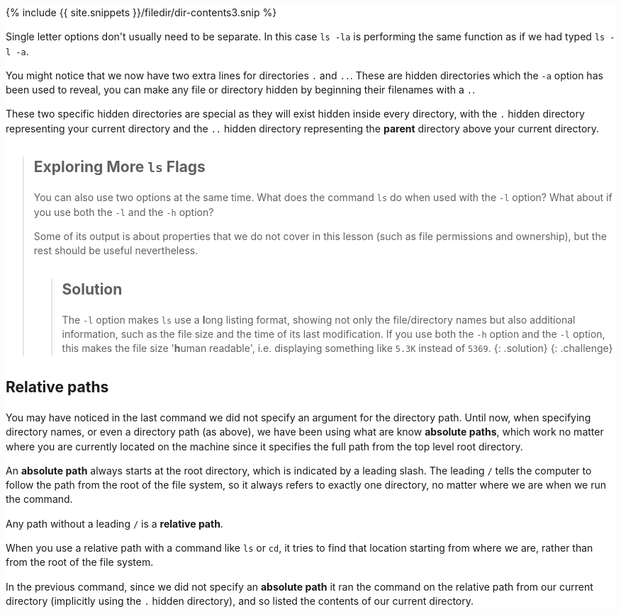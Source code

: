 {% include {{ site.snippets }}/filedir/dir-contents3.snip %}

Single letter options don't usually need to be separate. In this case `ls -la` is performing the same function as if we had typed `ls -l -a`.

You might notice that we now have two extra lines for directories `.` and `..`. These are hidden directories which the `-a` option has been used to reveal, you can make any file or directory hidden by beginning their filenames with a `.`.

These two specific hidden directories are special as they will exist hidden inside every directory, with the `.` hidden directory representing your current directory and the `..` hidden directory representing the **parent** directory above your current directory.

> ## Exploring More `ls` Flags
>
> You can also use two options at the same time. What does the command `ls` do when used
> with the `-l` option? What about if you use both the `-l` and the `-h` option?
>
> Some of its output is about properties that we do not cover in this lesson (such
> as file permissions and ownership), but the rest should be useful
> nevertheless.
>
> > ## Solution
> >
> > The `-l` option makes `ls` use a **l**ong listing format, showing not only
> > the file/directory names but also additional information, such as the file size
> > and the time of its last modification. If you use both the `-h` option and the `-l` option,
> > this makes the file size '**h**uman readable', i.e. displaying something like `5.3K`
> > instead of `5369`.
> {: .solution}
{: .challenge}

## Relative paths

You may have noticed in the last command we did not specify an argument for the directory path.
Until now, when specifying directory names, or even a directory path (as above),
we have been using what are know **absolute paths**, which work no matter where you are currently located on the machine
since it specifies the full path from the top level root directory.

An **absolute path** always starts at the root directory, which is indicated by a
leading slash. The leading `/` tells the computer to follow the path from
the root of the file system, so it always refers to exactly one directory,
no matter where we are when we run the command.

Any path without a leading `/` is a **relative path**.

When you use a relative path with a command
like `ls` or `cd`, it tries to find that location starting from where we are,
rather than from the root of the file system.

In the previous command, since we did not specify an **absolute path** it ran the command on the relative path from our current directory
(implicitly using the `.` hidden directory), and so listed the contents of our current directory.
